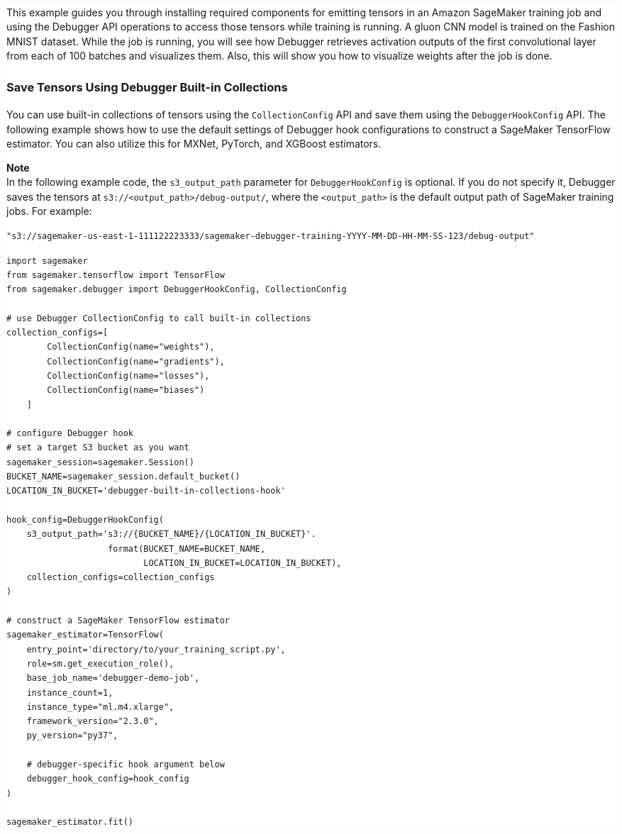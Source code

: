   This example guides you through installing required components for emitting tensors in an Amazon SageMaker training job and using the Debugger API operations to access those tensors while training is running\. A gluon CNN model is trained on the Fashion MNIST dataset\. While the job is running, you will see how Debugger retrieves activation outputs of the first convolutional layer from each of 100 batches and visualizes them\. Also, this will show you how to visualize weights after the job is done\.

### Save Tensors Using Debugger Built\-in Collections<a name="debugger-save-built-in-collections"></a>

You can use built\-in collections of tensors using the `CollectionConfig` API and save them using the `DebuggerHookConfig` API\. The following example shows how to use the default settings of Debugger hook configurations to construct a SageMaker TensorFlow estimator\. You can also utilize this for MXNet, PyTorch, and XGBoost estimators\.

**Note**  
In the following example code, the `s3_output_path` parameter for `DebuggerHookConfig` is optional\. If you do not specify it, Debugger saves the tensors at `s3://<output_path>/debug-output/`, where the `<output_path>` is the default output path of SageMaker training jobs\. For example:  

```
"s3://sagemaker-us-east-1-111122223333/sagemaker-debugger-training-YYYY-MM-DD-HH-MM-SS-123/debug-output"
```

```
import sagemaker
from sagemaker.tensorflow import TensorFlow
from sagemaker.debugger import DebuggerHookConfig, CollectionConfig

# use Debugger CollectionConfig to call built-in collections
collection_configs=[
        CollectionConfig(name="weights"),
        CollectionConfig(name="gradients"),
        CollectionConfig(name="losses"),
        CollectionConfig(name="biases")
    ]

# configure Debugger hook
# set a target S3 bucket as you want
sagemaker_session=sagemaker.Session()
BUCKET_NAME=sagemaker_session.default_bucket()
LOCATION_IN_BUCKET='debugger-built-in-collections-hook'

hook_config=DebuggerHookConfig(
    s3_output_path='s3://{BUCKET_NAME}/{LOCATION_IN_BUCKET}'.
                    format(BUCKET_NAME=BUCKET_NAME, 
                           LOCATION_IN_BUCKET=LOCATION_IN_BUCKET),
    collection_configs=collection_configs
)

# construct a SageMaker TensorFlow estimator
sagemaker_estimator=TensorFlow(
    entry_point='directory/to/your_training_script.py',
    role=sm.get_execution_role(),
    base_job_name='debugger-demo-job',
    instance_count=1,
    instance_type="ml.m4.xlarge",
    framework_version="2.3.0",
    py_version="py37",
    
    # debugger-specific hook argument below
    debugger_hook_config=hook_config
)

sagemaker_estimator.fit()
```